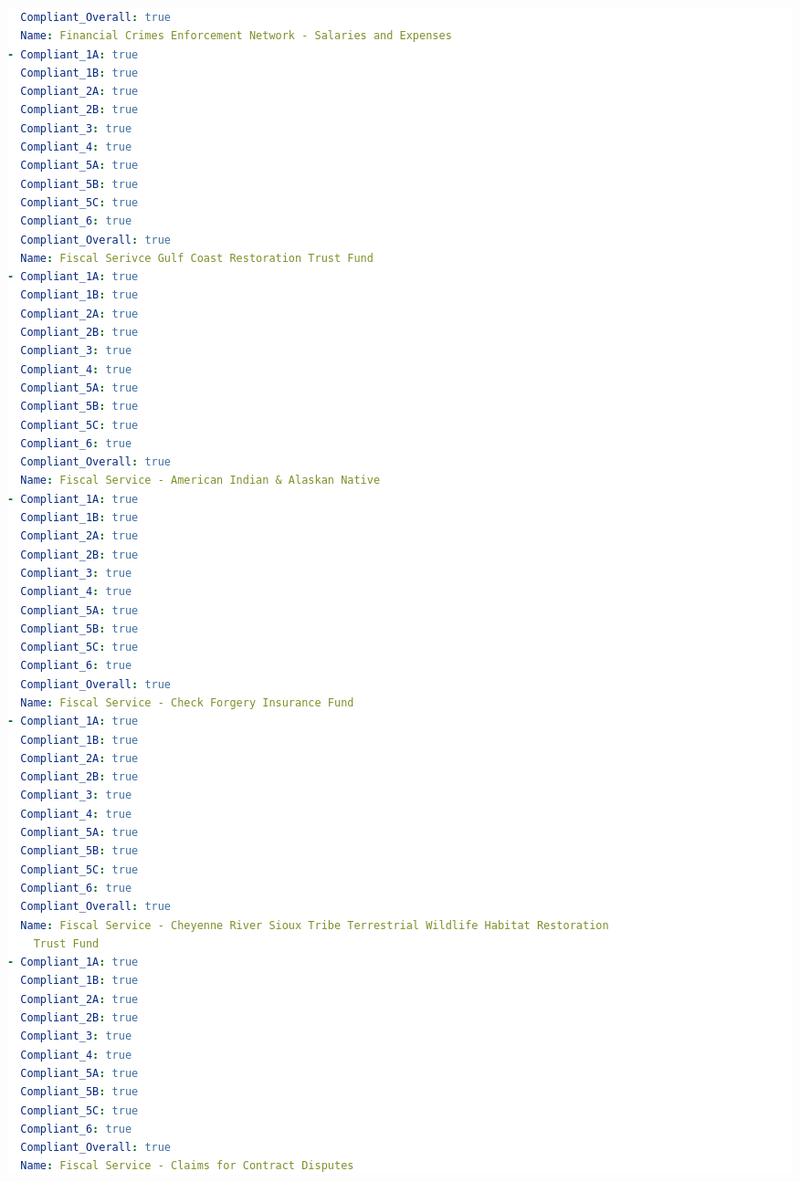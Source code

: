 ```yaml
  Compliant_Overall: true
  Name: Financial Crimes Enforcement Network - Salaries and Expenses
- Compliant_1A: true
  Compliant_1B: true
  Compliant_2A: true
  Compliant_2B: true
  Compliant_3: true
  Compliant_4: true
  Compliant_5A: true
  Compliant_5B: true
  Compliant_5C: true
  Compliant_6: true
  Compliant_Overall: true
  Name: Fiscal Serivce Gulf Coast Restoration Trust Fund
- Compliant_1A: true
  Compliant_1B: true
  Compliant_2A: true
  Compliant_2B: true
  Compliant_3: true
  Compliant_4: true
  Compliant_5A: true
  Compliant_5B: true
  Compliant_5C: true
  Compliant_6: true
  Compliant_Overall: true
  Name: Fiscal Service - American Indian & Alaskan Native
- Compliant_1A: true
  Compliant_1B: true
  Compliant_2A: true
  Compliant_2B: true
  Compliant_3: true
  Compliant_4: true
  Compliant_5A: true
  Compliant_5B: true
  Compliant_5C: true
  Compliant_6: true
  Compliant_Overall: true
  Name: Fiscal Service - Check Forgery Insurance Fund
- Compliant_1A: true
  Compliant_1B: true
  Compliant_2A: true
  Compliant_2B: true
  Compliant_3: true
  Compliant_4: true
  Compliant_5A: true
  Compliant_5B: true
  Compliant_5C: true
  Compliant_6: true
  Compliant_Overall: true
  Name: Fiscal Service - Cheyenne River Sioux Tribe Terrestrial Wildlife Habitat Restoration
    Trust Fund
- Compliant_1A: true
  Compliant_1B: true
  Compliant_2A: true
  Compliant_2B: true
  Compliant_3: true
  Compliant_4: true
  Compliant_5A: true
  Compliant_5B: true
  Compliant_5C: true
  Compliant_6: true
  Compliant_Overall: true
  Name: Fiscal Service - Claims for Contract Disputes
```